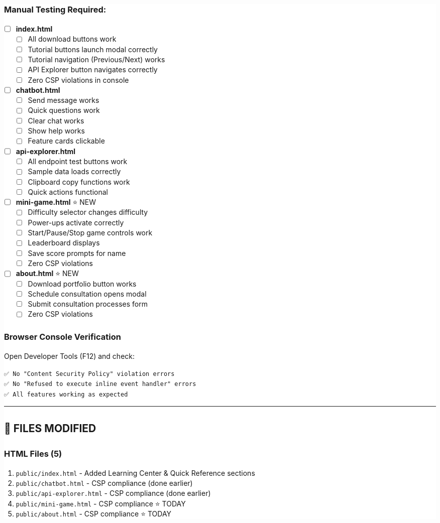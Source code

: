 ### Manual Testing Required:

- [ ] **index.html**
  - [ ] All download buttons work
  - [ ] Tutorial buttons launch modal correctly
  - [ ] Tutorial navigation (Previous/Next) works
  - [ ] API Explorer button navigates correctly
  - [ ] Zero CSP violations in console

- [ ] **chatbot.html**
  - [ ] Send message works
  - [ ] Quick questions work
  - [ ] Clear chat works
  - [ ] Show help works
  - [ ] Feature cards clickable

- [ ] **api-explorer.html**
  - [ ] All endpoint test buttons work
  - [ ] Sample data loads correctly
  - [ ] Clipboard copy functions work
  - [ ] Quick actions functional

- [ ] **mini-game.html** ⭐ NEW
  - [ ] Difficulty selector changes difficulty
  - [ ] Power-ups activate correctly
  - [ ] Start/Pause/Stop game controls work
  - [ ] Leaderboard displays
  - [ ] Save score prompts for name
  - [ ] Zero CSP violations

- [ ] **about.html** ⭐ NEW
  - [ ] Download portfolio button works
  - [ ] Schedule consultation opens modal
  - [ ] Submit consultation processes form
  - [ ] Zero CSP violations

### Browser Console Verification

Open Developer Tools (F12) and check:
```
✅ No "Content Security Policy" violation errors
✅ No "Refused to execute inline event handler" errors
✅ All features working as expected
```

---

## 📁 FILES MODIFIED

### HTML Files (5)
1. `public/index.html` - Added Learning Center & Quick Reference sections
2. `public/chatbot.html` - CSP compliance (done earlier)
3. `public/api-explorer.html` - CSP compliance (done earlier)
4. `public/mini-game.html` - CSP compliance ⭐ TODAY
5. `public/about.html` - CSP compliance ⭐ TODAY
